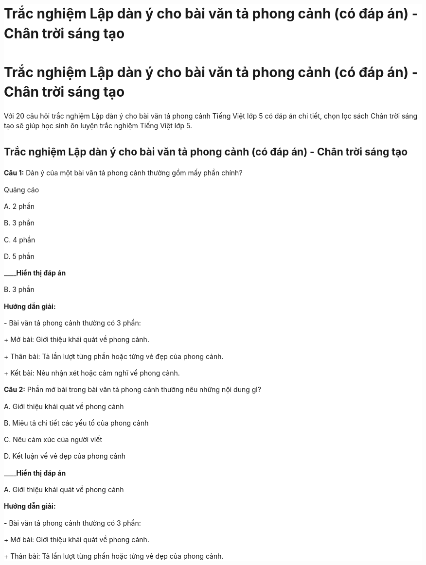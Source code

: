 # Trắc nghiệm Lập dàn ý cho bài văn tả phong cảnh (có đáp án) - Chân trời sáng tạo

# Trắc nghiệm Lập dàn ý cho bài văn tả phong cảnh (có đáp án) - Chân trời sáng tạo

Với 20 câu hỏi trắc nghiệm Lập dàn ý cho bài văn tả phong cảnh Tiếng Việt lớp 5 có đáp án chi tiết, chọn lọc sách Chân trời sáng tạo sẽ giúp học sinh ôn luyện trắc nghiệm Tiếng Việt lớp 5.

## Trắc nghiệm Lập dàn ý cho bài văn tả phong cảnh (có đáp án) - Chân trời sáng tạo

**Câu 1:** Dàn ý của một bài văn tả phong cảnh thường gồm mấy phần chính?

Quảng cáo

A. 2 phần

B. 3 phần

C. 4 phần

D. 5 phần

____**Hiển thị đáp án**

B. 3 phần

**Hướng dẫn giải:**

\- Bài văn tả phong cảnh thường có 3 phần:

\+ Mở bài: Giới thiệu khái quát về phong cảnh.

\+ Thân bài: Tả lần lượt từng phần hoặc từng vẻ đẹp của phong cảnh.

\+ Kết bài: Nêu nhận xét hoặc cảm nghĩ về phong cảnh.

**Câu 2:** Phần mở bài trong bài văn tả phong cảnh thường nêu những nội dung gì?

A. Giới thiệu khái quát về phong cảnh

B. Miêu tả chi tiết các yếu tố của phong cảnh

C. Nêu cảm xúc của người viết

D. Kết luận về vẻ đẹp của phong cảnh

____**Hiển thị đáp án**

A. Giới thiệu khái quát về phong cảnh

**Hướng dẫn giải:**

\- Bài văn tả phong cảnh thường có 3 phần:

\+ Mở bài: Giới thiệu khái quát về phong cảnh.

\+ Thân bài: Tả lần lượt từng phần hoặc từng vẻ đẹp của phong cảnh.
